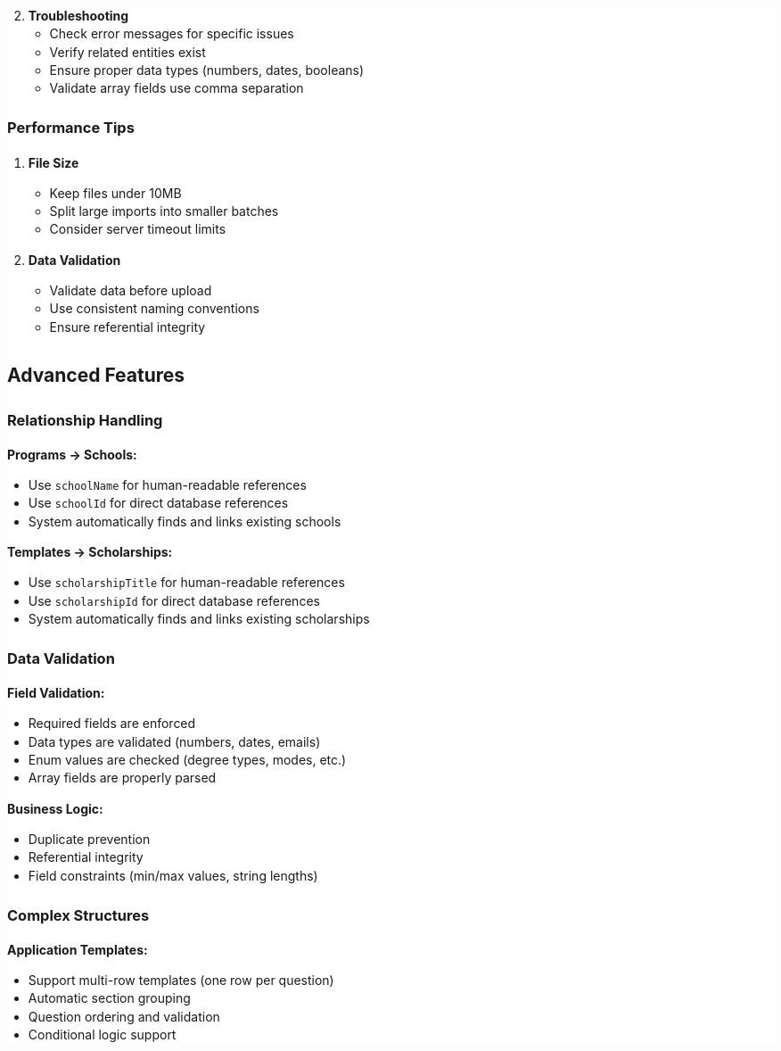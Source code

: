 2. **Troubleshooting**
   - Check error messages for specific issues
   - Verify related entities exist
   - Ensure proper data types (numbers, dates, booleans)
   - Validate array fields use comma separation

### Performance Tips

1. **File Size**
   - Keep files under 10MB
   - Split large imports into smaller batches
   - Consider server timeout limits

2. **Data Validation**
   - Validate data before upload
   - Use consistent naming conventions
   - Ensure referential integrity

## Advanced Features

### Relationship Handling

**Programs → Schools:**
- Use `schoolName` for human-readable references
- Use `schoolId` for direct database references
- System automatically finds and links existing schools

**Templates → Scholarships:**
- Use `scholarshipTitle` for human-readable references
- Use `scholarshipId` for direct database references
- System automatically finds and links existing scholarships

### Data Validation

**Field Validation:**
- Required fields are enforced
- Data types are validated (numbers, dates, emails)
- Enum values are checked (degree types, modes, etc.)
- Array fields are properly parsed

**Business Logic:**
- Duplicate prevention
- Referential integrity
- Field constraints (min/max values, string lengths)

### Complex Structures

**Application Templates:**
- Support multi-row templates (one row per question)
- Automatic section grouping
- Question ordering and validation
- Conditional logic support
